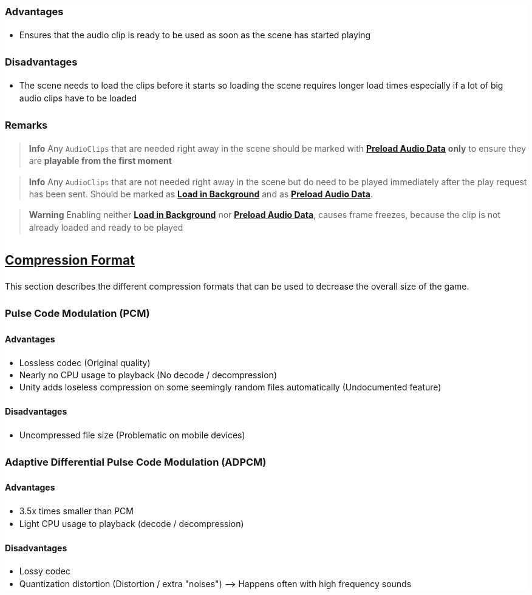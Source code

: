 ### Advantages
- Ensures that the audio clip is ready to be used as soon as the scene has started playing

### Disadvantages
- The scene needs to load the clips before it starts so loading the scene requires longer load times especially if a lot of big audio clips have to be loaded

### Remarks
> **Info**
> Any ```AudioClips``` that are needed right away in the scene should be marked with [**Preload Audio Data**](https://mathewhdyt.github.io/Unity-Audio-Manager/audio_import_settings#preload-audio-data) **only** to ensure they are **playable from the first moment**

> **Info**
> Any ```AudioClips``` that are not needed right away in the scene but do need to be played immediately after the play request has been sent. Should be marked as [**Load in Background**](https://mathewhdyt.github.io/Unity-Audio-Manager/audio_import_settings#load-in-background) and as [**Preload Audio Data**](https://mathewhdyt.github.io/Unity-Audio-Manager/audio_import_settings#preload-audio-data).

> **Warning**
> Enabling neither [**Load in Background**](https://mathewhdyt.github.io/Unity-Audio-Manager/audio_import_settings#load-in-background) nor [**Preload Audio Data**](https://mathewhdyt.github.io/Unity-Audio-Manager/audio_import_settings#preload-audio-data), causes frame freezes, because the clip is not already loaded and ready to be played

## [Compression Format](https://youtu.be/4dr_1Yie4Os)
This section describes the different compression formats that can be used to decrease the overall size of the game.

### Pulse Code Modulation (PCM)

#### Advantages
- Lossless codec (Original quality)
- Nearly no CPU usage to playback (No decode / decompression)
- Unity adds loseless compression on some seemingly random files automatically (Undocumented feature)

#### Disadvantages
- Uncompressed file size (Problematic on mobile devices)

### Adaptive Differential Pulse Code Modulation (ADPCM)

#### Advantages
- 3.5x times smaller than PCM
- Light CPU usage to playback (decode / decompression)

#### Disadvantages
- Lossy codec
- Quantization distortion (Distortion / extra "noises") --> Happens often with high frequency sounds
